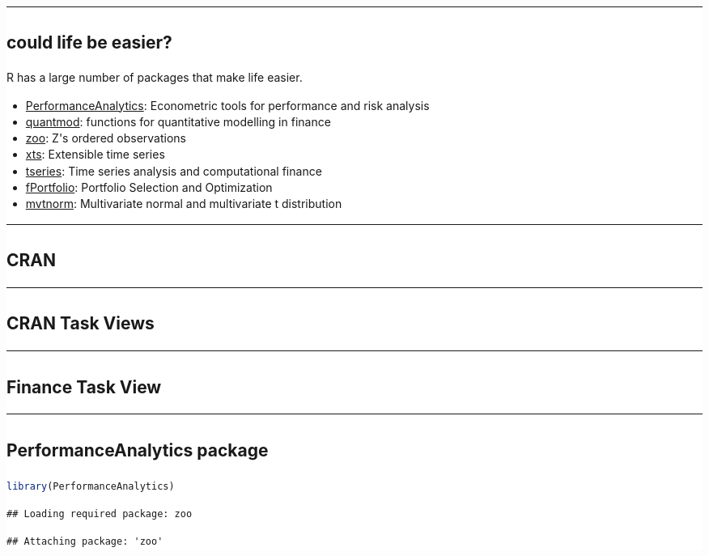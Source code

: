 
---

## could life be easier?

R has a large number of packages that make life easier.

- [PerformanceAnalytics](http://cran.fhcrc.org/web/packages/PerformanceAnalytics/index.html): Econometric tools for performance and risk analysis
- [quantmod](http://cran.r-project.org/web/packages/quantmod/index.html): functions for quantitative modelling in finance
- [zoo](http://cran.fhcrc.org/web/packages/zoo/index.html): Z's ordered observations
- [xts](http://cran.fhcrc.org/web/packages/xts/index.html): Extensible time series
- [tseries](http://cran.fhcrc.org/web/packages/tseries/index.html): Time series analysis and computational finance
- [fPortfolio](http://cran.r-project.org/web/packages/fPortfolio/index.html): Portfolio Selection and Optimization
- [mvtnorm](http://cran.fhcrc.org/web/packages/mvtnorm/index.html): Multivariate normal and multivariate t distribution

---

## CRAN

<iframe src='http://cran.r-project.org/index.html' height="600px"></iframe>

---

## CRAN Task Views

<iframe src='http://cran.r-project.org/web/views/' height="600px"></iframe>

---

## Finance Task View

<iframe src='http://cran.r-project.org/web/views/Finance.html' height="600px"></iframe>

---

## PerformanceAnalytics package


```r
library(PerformanceAnalytics)
```

```
## Loading required package: zoo
```

```
## Attaching package: 'zoo'
```
